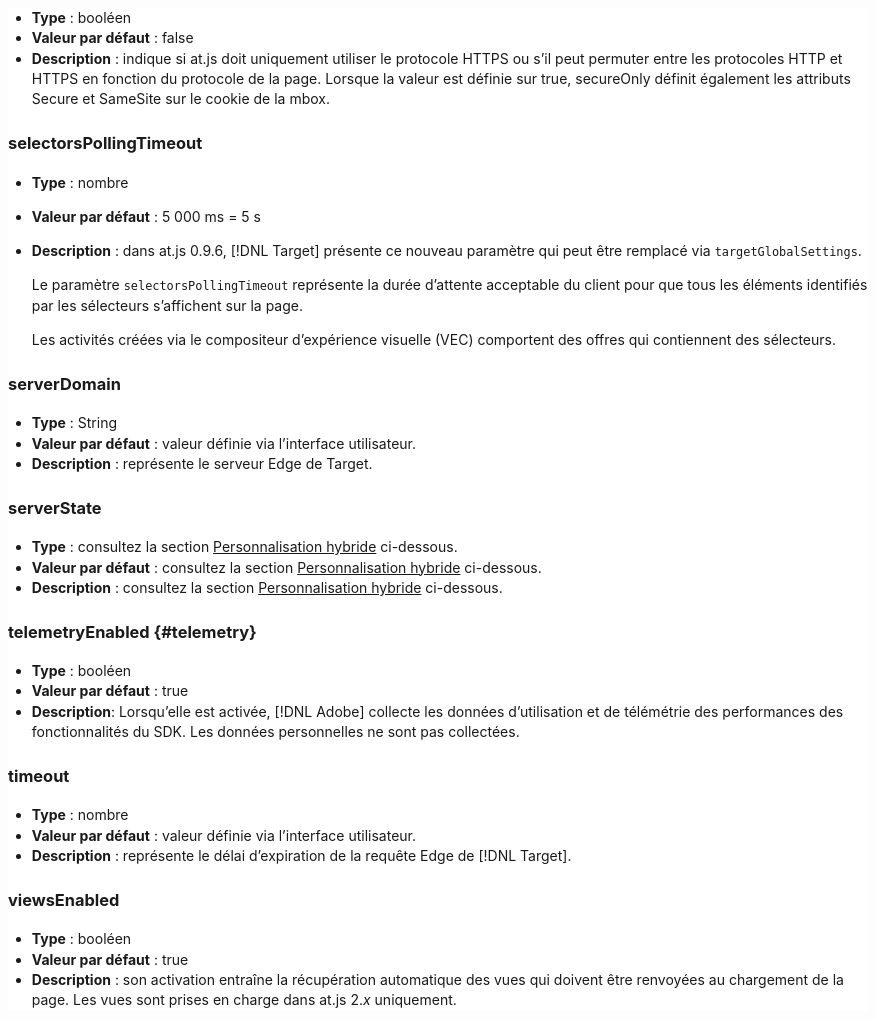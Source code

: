 * **Type** : booléen
* **Valeur par défaut** : false
* **Description** : indique si at.js doit uniquement utiliser le protocole HTTPS ou s’il peut permuter entre les protocoles HTTP et HTTPS en fonction du protocole de la page. Lorsque la valeur est définie sur true, secureOnly définit également les attributs Secure et SameSite sur le cookie de la mbox.

### selectorsPollingTimeout

* **Type** : nombre
* **Valeur par défaut** : 5 000 ms = 5 s
* **Description** : dans at.js 0.9.6, [!DNL Target] présente ce nouveau paramètre qui peut être remplacé via `targetGlobalSettings`.

   Le paramètre `selectorsPollingTimeout` représente la durée d’attente acceptable du client pour que tous les éléments identifiés par les sélecteurs s’affichent sur la page.

   Les activités créées via le compositeur d’expérience visuelle (VEC) comportent des offres qui contiennent des sélecteurs.

### serverDomain

* **Type** : String
* **Valeur par défaut** : valeur définie via l’interface utilisateur.
* **Description** : représente le serveur Edge de Target.

### serverState

* **Type** : consultez la section [Personnalisation hybride](#server-state) ci-dessous.
* **Valeur par défaut** : consultez la section [Personnalisation hybride](#server-state) ci-dessous.
* **Description** : consultez la section [Personnalisation hybride](#server-state) ci-dessous.

### telemetryEnabled {#telemetry}

* **Type** : booléen
* **Valeur par défaut** : true
* **Description**: Lorsqu’elle est activée, [!DNL Adobe] collecte les données d’utilisation et de télémétrie des performances des fonctionnalités du SDK. Les données personnelles ne sont pas collectées.

### timeout

* **Type** : nombre
* **Valeur par défaut** : valeur définie via l’interface utilisateur.
* **Description** : représente le délai d’expiration de la requête Edge de [!DNL Target].

### viewsEnabled

* **Type** : booléen
* **Valeur par défaut** : true
* **Description** : son activation entraîne la récupération automatique des vues qui doivent être renvoyées au chargement de la page. Les vues sont prises en charge dans at.js 2.*x* uniquement.
